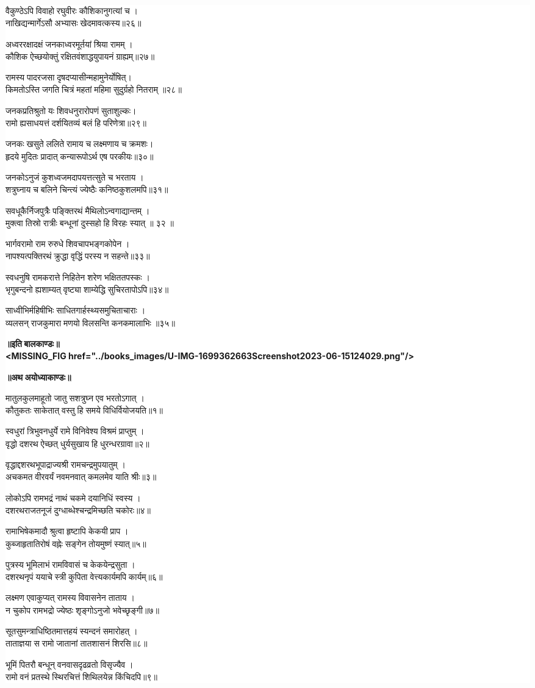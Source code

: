वैकुण्ठेऽपि विवाहो रघुवीरः कौशिकानुगत्यां च ।  
नाखिद्यन्मार्गेऽसौ अभ्यासः खेदमावत्कस्य॥२६॥

अध्वररक्षादक्षं जनकाध्वरमूर्तयां श्रिया रामम् ।  
कौशिक ऐच्छयोक्तुं रक्षितवंशाद्धयुपायनं ग्राह्यम्॥२७॥

रामस्य पादरजसा दृषदप्यासीन्महामुनेर्योषित्।  
किमतोऽस्ति जगति चित्रं महतां महिमा सुदुर्ग्रहो नितराम् ॥२८॥

जनकप्रतिश्रुतो यः शिवधनुरारोपणं सुताशुल्कः।  
रामो ह्यसाधयत्तं दर्शयितव्यं बलं हि परिणेत्रा॥२९॥

जनकः खसुते ललिते रामाय च लक्ष्मणाय च क्रमशः।  
हृदये मुदितः प्रादात् कन्यारूपोऽर्थ एष परकीयः॥३०॥

जनकोऽनुजं कुशध्वजमदापयत्तत्सुते च भरताय ।  
शत्रुघ्नाय च बलिने चिन्त्यं ज्येष्ठैः कनिष्ठकुशलमपि॥३१॥

सवधूकैर्निजपुत्रैः पङ्क्तिरथं मैथिलोऽन्वगाद्यान्तम् ।  
मुक्त्वा तिस्रो रात्रीः बन्धूनां दुस्सहो हि विरहः स्यात् ॥ ३२ ॥

भार्गवरामो राम रुरुधे शिवचापभङ्गकोपेन ।  
नापश्यत्पक्तिरथं क्रुद्धा वृद्धिं परस्य न सहन्ते॥३३॥

स्वधनुषि रामकरात्ते निहितेन शरेण भक्षिततपस्कः ।  
भृगुबन्दनो ह्यशाम्यत् वृष्ट्या शाम्येद्धि सुचिरतापोऽपि॥३४॥

साध्वीभिर्महिषीभिः साधितगार्हस्थ्यसमुचिताचाराः ।  
व्यलसन् राजकुमारा मणयो विलसन्ति कनकमालाभिः ॥३५॥

**॥इति बालकाण्डः॥  
<MISSING_FIG href="../books_images/U-IMG-1699362663Screenshot2023-06-15124029.png"/>**

**॥अथ अयोध्याकाण्डः॥**

मातुलकुलमाहूतो जातु सशत्रुघ्न एव भरतोऽगात् ।  
कौतुकतः साकेतात् वस्तु हि समये विधिर्वियोजयति॥१॥

स्वधुरां त्रिभुवनधुर्ये रामे विनिवेश्य विश्रमं प्राप्तुम् ।  
वृद्धो दशरथ ऐच्छत् धुर्यसुखाय हि धुरन्धरग्रावा॥२॥

वृद्धाद्दशरथभूपाद्राज्यश्री रामचन्द्रमुपयातुम् ।  
अचकमत वीरवर्यं नवमनवात् कमलमेव याति श्रीः॥३॥

लोकोऽपि रामभद्रं नाथं चकमे दयानिधिं स्वस्य ।  
दशरथराजतनूजं दुग्धाब्धेश्चन्द्रमिच्छति चकोरः॥४॥

रामाभिषेकमादौ श्रुत्वा हृष्टापि केकयी प्राप ।  
कुब्जाहृतातिरोषं वह्नेः सङ्गेन तोयमुष्णं स्यात्॥५॥

पुत्रस्य भूमिलाभं रामविवासं च केकयेन्द्रसुता ।  
दशरथनृपं ययाचे स्त्री कुपिता वेत्त्यकार्यमपि कार्यम्॥६॥

लक्ष्मण एवाकुप्यत् रामस्य विवासनेन ताताय ।  
न चुकोप रामभद्रो ज्येष्ठः शृङ्गोऽनुजो भवेच्छृङ्गी॥७॥

सूतसुमन्त्राधिष्ठितमात्तहयं स्यन्दनं समारोहत् ।  
ताताज्ञया स रामो जातानां तातशासनं शिरसि॥८॥

भूमिं पितरौ बन्धून् वनवासदृढव्रतो विसृज्यैव ।  
रामो वनं प्रतस्थे स्थिरचित्तं शिथिलयेन्न किंचिदपि॥९॥
